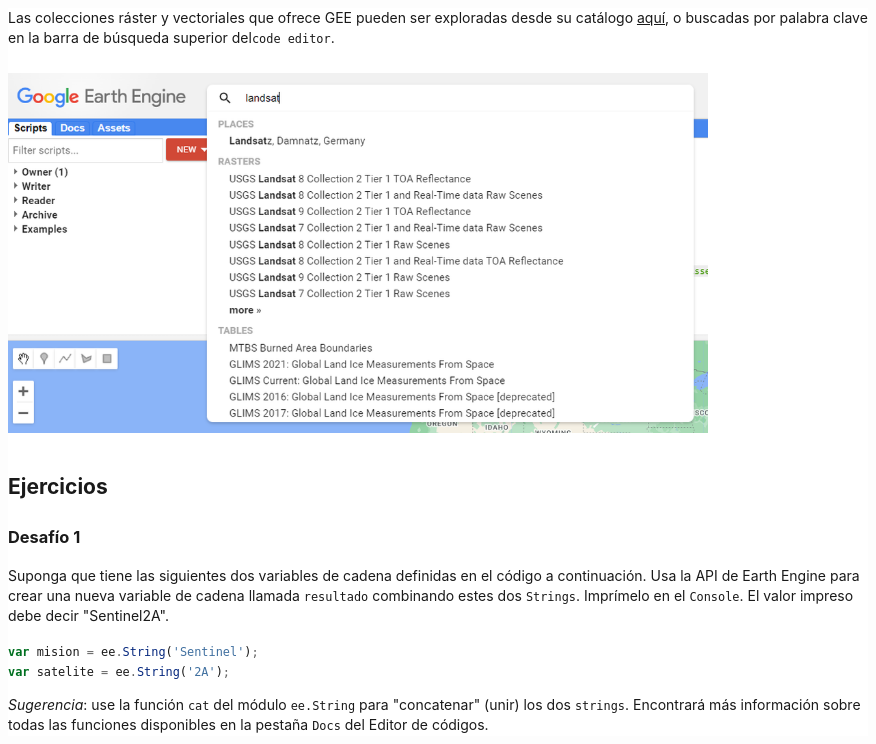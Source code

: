 Las colecciones ráster y vectoriales que ofrece GEE pueden ser exploradas desde su catálogo [aquí](https://developers.google.com/earth-engine/datasets/), o buscadas por palabra clave en la barra de búsqueda superior del`code editor`.

<img align="center" src="../../images/intro-gee/04_fig11_.png" vspace="10" width="700"> 

## Ejercicios

### Desafío 1

Suponga que tiene las siguientes dos variables de cadena definidas en el código a continuación. Usa la API de Earth Engine para crear una nueva variable de cadena llamada `resultado` combinando estes dos `Strings`. Imprímelo en el `Console`. El valor impreso debe decir "Sentinel2A".

```javascript
var mision = ee.String('Sentinel');
var satelite = ee.String('2A');
```

*Sugerencia*: use la función `cat` del módulo `ee.String` para "concatenar" (unir) los dos `strings`. Encontrará más información sobre todas las funciones disponibles en la pestaña `Docs` del Editor de códigos.
